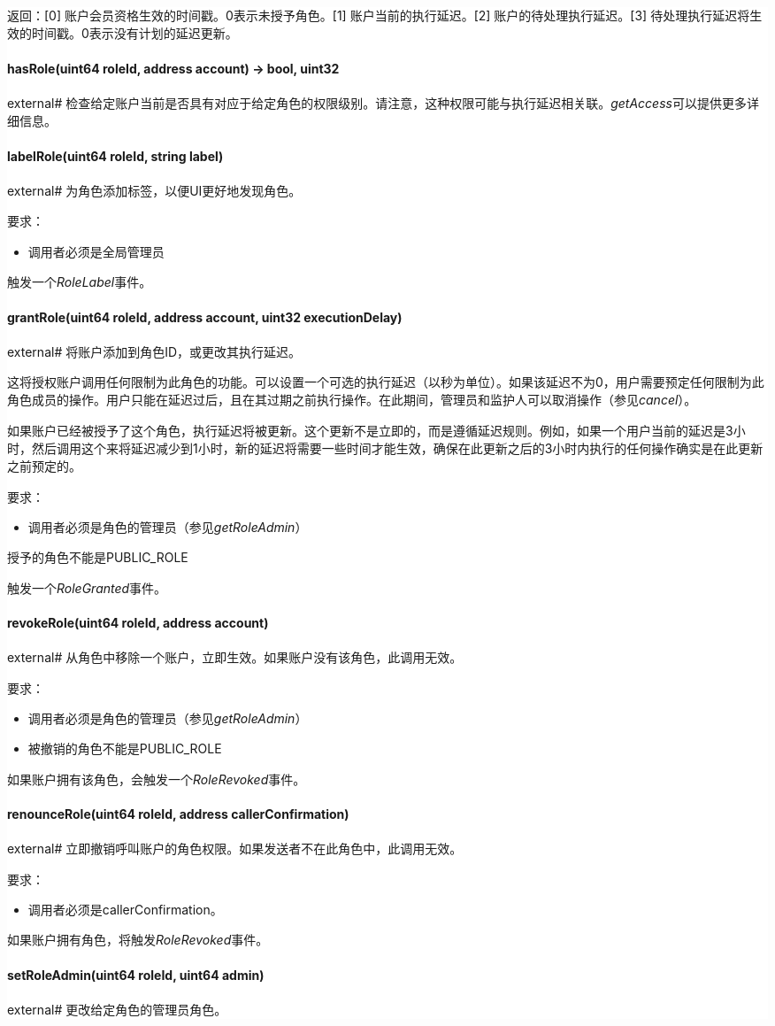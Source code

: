 返回：[0] 账户会员资格生效的时间戳。0表示未授予角色。[1] 账户当前的执行延迟。[2] 账户的待处理执行延迟。[3] 待处理执行延迟将生效的时间戳。0表示没有计划的延迟更新。

#### hasRole(uint64 roleId, address account) → bool, uint32
external#
检查给定账户当前是否具有对应于给定角色的权限级别。请注意，这种权限可能与执行延迟相关联。*getAccess*可以提供更多详细信息。

#### labelRole(uint64 roleId, string label)
external#
为角色添加标签，以便UI更好地发现角色。

要求：
* 调用者必须是全局管理员

触发一个*RoleLabel*事件。

#### grantRole(uint64 roleId, address account, uint32 executionDelay)
external#
将账户添加到角色ID，或更改其执行延迟。

这将授权账户调用任何限制为此角色的功能。可以设置一个可选的执行延迟（以秒为单位）。如果该延迟不为0，用户需要预定任何限制为此角色成员的操作。用户只能在延迟过后，且在其过期之前执行操作。在此期间，管理员和监护人可以取消操作（参见*cancel*）。

如果账户已经被授予了这个角色，执行延迟将被更新。这个更新不是立即的，而是遵循延迟规则。例如，如果一个用户当前的延迟是3小时，然后调用这个来将延迟减少到1小时，新的延迟将需要一些时间才能生效，确保在此更新之后的3小时内执行的任何操作确实是在此更新之前预定的。

要求：
* 调用者必须是角色的管理员（参见*getRoleAdmin*）

授予的角色不能是PUBLIC_ROLE

触发一个*RoleGranted*事件。

#### revokeRole(uint64 roleId, address account)
external#
从角色中移除一个账户，立即生效。如果账户没有该角色，此调用无效。

要求：
* 调用者必须是角色的管理员（参见*getRoleAdmin*）

* 被撤销的角色不能是PUBLIC_ROLE

如果账户拥有该角色，会触发一个*RoleRevoked*事件。

#### renounceRole(uint64 roleId, address callerConfirmation)
external#
立即撤销呼叫账户的角色权限。如果发送者不在此角色中，此调用无效。

要求：
* 调用者必须是callerConfirmation。

如果账户拥有角色，将触发*RoleRevoked*事件。

#### setRoleAdmin(uint64 roleId, uint64 admin)
external#
更改给定角色的管理员角色。
